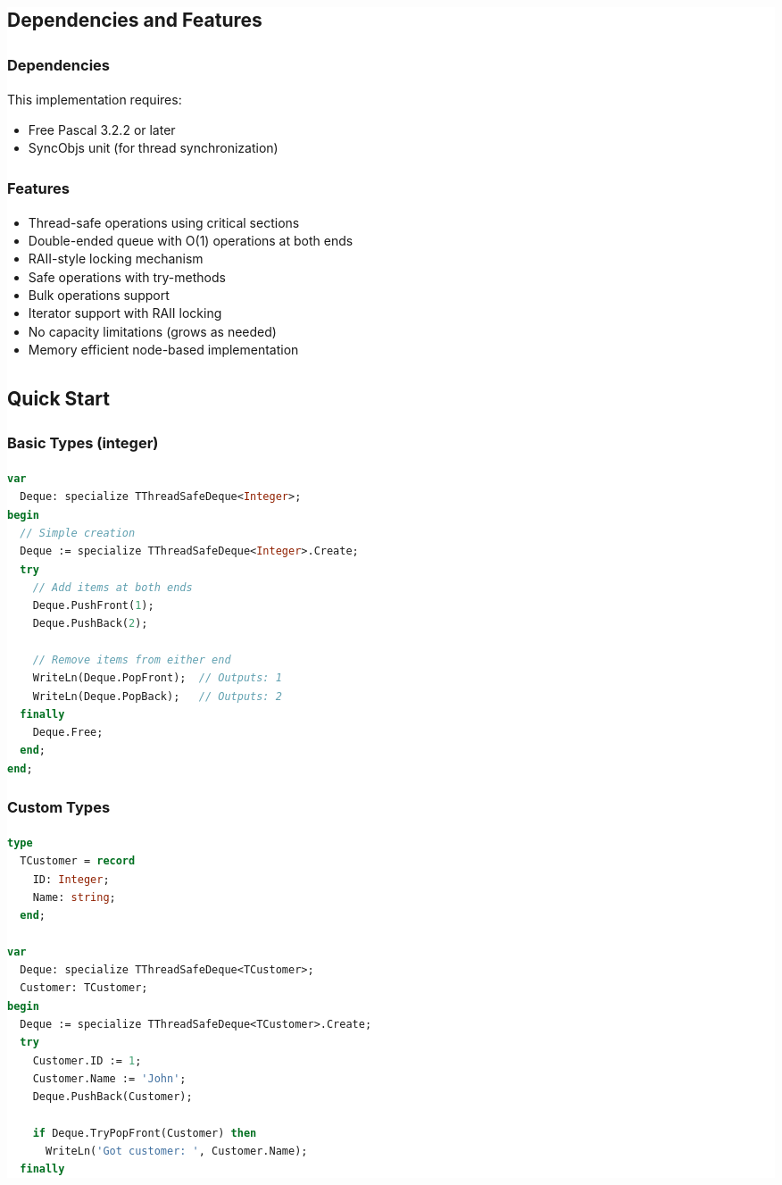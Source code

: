 ## Dependencies and Features

### Dependencies
This implementation requires:
- Free Pascal 3.2.2 or later
- SyncObjs unit (for thread synchronization)

### Features
- Thread-safe operations using critical sections
- Double-ended queue with O(1) operations at both ends
- RAII-style locking mechanism
- Safe operations with try-methods
- Bulk operations support
- Iterator support with RAII locking
- No capacity limitations (grows as needed)
- Memory efficient node-based implementation

## Quick Start

### Basic Types (integer)
```pascal
var
  Deque: specialize TThreadSafeDeque<Integer>;
begin
  // Simple creation
  Deque := specialize TThreadSafeDeque<Integer>.Create;
  try
    // Add items at both ends
    Deque.PushFront(1);
    Deque.PushBack(2);
    
    // Remove items from either end
    WriteLn(Deque.PopFront);  // Outputs: 1
    WriteLn(Deque.PopBack);   // Outputs: 2
  finally
    Deque.Free;
  end;
end;
```

### Custom Types
```pascal
type
  TCustomer = record
    ID: Integer;
    Name: string;
  end;

var
  Deque: specialize TThreadSafeDeque<TCustomer>;
  Customer: TCustomer;
begin
  Deque := specialize TThreadSafeDeque<TCustomer>.Create;
  try
    Customer.ID := 1;
    Customer.Name := 'John';
    Deque.PushBack(Customer);
    
    if Deque.TryPopFront(Customer) then
      WriteLn('Got customer: ', Customer.Name);
  finally
```